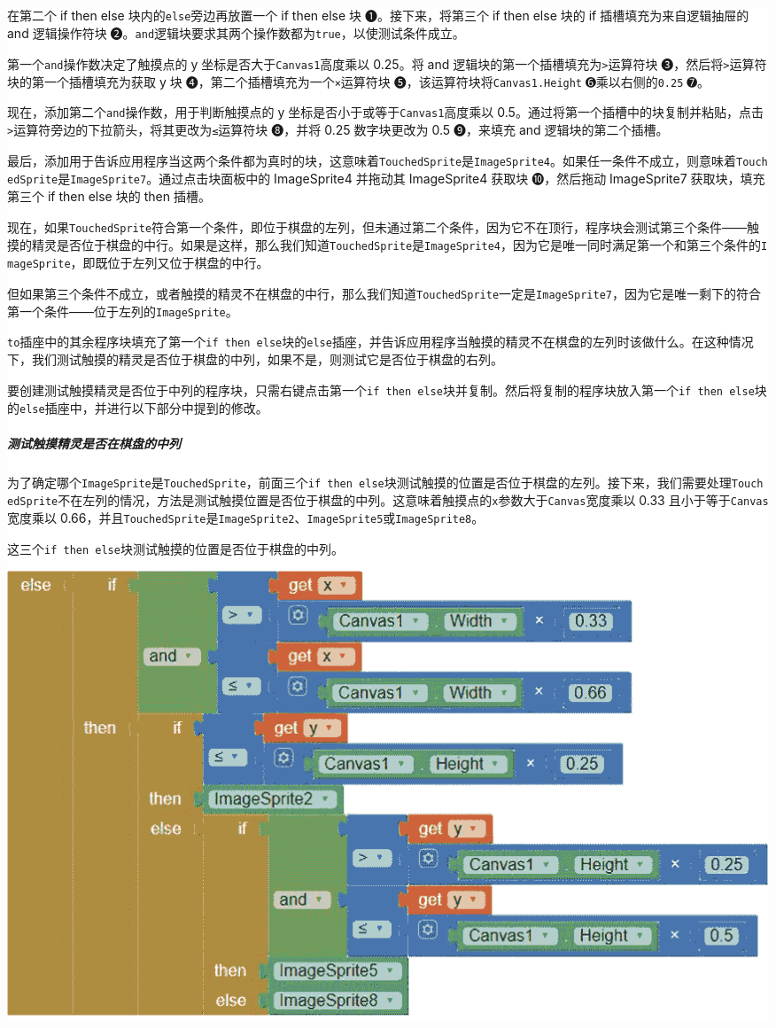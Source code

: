 在第二个 if then else 块内的`else`旁边再放置一个 if then else 块 ➊。接下来，将第三个 if then else 块的 if 插槽填充为来自逻辑抽屉的 and 逻辑操作符块 ➋。`and`逻辑块要求其两个操作数都为`true`，以使测试条件成立。

第一个`and`操作数决定了触摸点的 y 坐标是否大于`Canvas1`高度乘以 0.25。将 and 逻辑块的第一个插槽填充为`>`运算符块 ➌，然后将`>`运算符块的第一个插槽填充为获取 y 块 ➍，第二个插槽填充为一个`×`运算符块 ➎，该运算符块将`Canvas1.Height` ➏乘以右侧的`0.25` ➐。

现在，添加第二个`and`操作数，用于判断触摸点的 y 坐标是否小于或等于`Canvas1`高度乘以 0.5。通过将第一个插槽中的块复制并粘贴，点击`>`运算符旁边的下拉箭头，将其更改为`≤`运算符块 ➑，并将 0.25 数字块更改为 0.5 ➒，来填充 and 逻辑块的第二个插槽。

最后，添加用于告诉应用程序当这两个条件都为真时的块，这意味着`TouchedSprite`是`ImageSprite4`。如果任一条件不成立，则意味着`TouchedSprite`是`ImageSprite7`。通过点击块面板中的 ImageSprite4 并拖动其 ImageSprite4 获取块 ➓，然后拖动 ImageSprite7 获取块，填充第三个 if then else 块的 then 插槽。

现在，如果`TouchedSprite`符合第一个条件，即位于棋盘的左列，但未通过第二个条件，因为它不在顶行，程序块会测试第三个条件——触摸的精灵是否位于棋盘的中行。如果是这样，那么我们知道`TouchedSprite`是`ImageSprite4`，因为它是唯一同时满足第一个和第三个条件的`ImageSprite`，即既位于左列又位于棋盘的中行。

但如果第三个条件不成立，或者触摸的精灵不在棋盘的中行，那么我们知道`TouchedSprite`一定是`ImageSprite7`，因为它是唯一剩下的符合第一个条件——位于左列的`ImageSprite`。

`to`插座中的其余程序块填充了第一个`if then else`块的`else`插座，并告诉应用程序当触摸的精灵不在棋盘的左列时该做什么。在这种情况下，我们测试触摸的精灵是否位于棋盘的中列，如果不是，则测试它是否位于棋盘的右列。

要创建测试触摸精灵是否位于中列的程序块，只需右键点击第一个`if then else`块并复制。然后将复制的程序块放入第一个`if then else`块的`else`插座中，并进行以下部分中提到的修改。

##### **测试触摸精灵是否在棋盘的中列**

为了确定哪个`ImageSprite`是`TouchedSprite`，前面三个`if then else`块测试触摸的位置是否位于棋盘的左列。接下来，我们需要处理`TouchedSprite`不在左列的情况，方法是测试触摸位置是否位于棋盘的中列。这意味着触摸点的`x`参数大于`Canvas`宽度乘以 0.33 且小于等于`Canvas`宽度乘以 0.66，并且`TouchedSprite`是`ImageSprite2`、`ImageSprite5`或`ImageSprite8`。

这三个`if then else`块测试触摸的位置是否位于棋盘的中列。

![Image](img/f0116-01.jpg)

